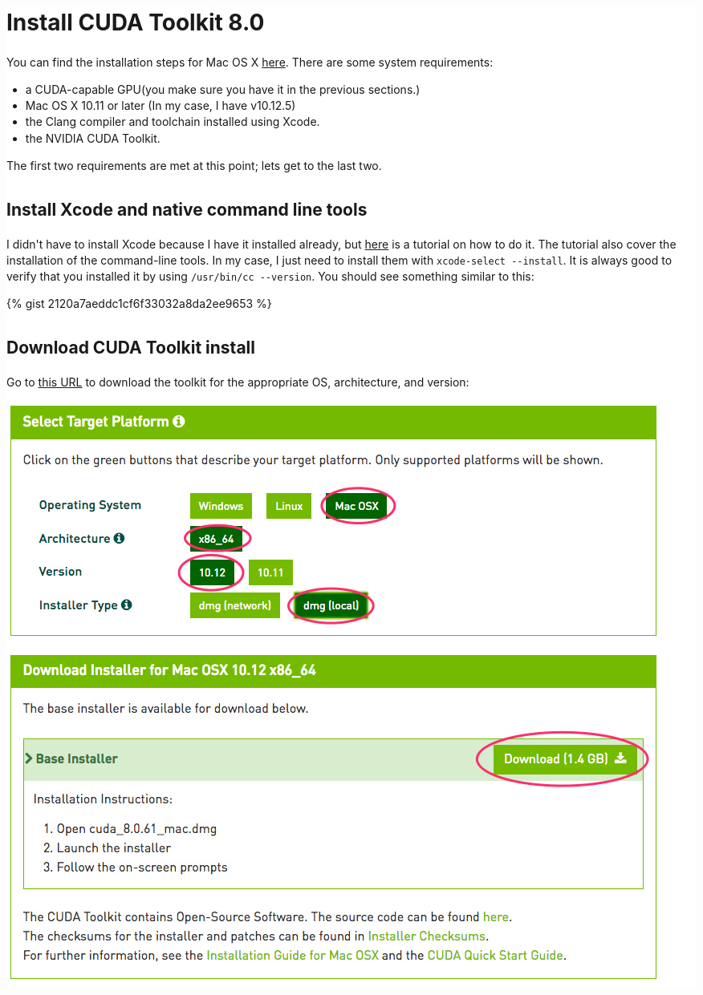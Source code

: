 # Install CUDA Toolkit 8.0
You can find the installation steps for Mac OS X [here](http://docs.nvidia.com/cuda/cuda-installation-guide-mac-os-x). There are some system requirements:

- a CUDA-capable GPU(you make sure you have it in the previous sections.)
- Mac OS X 10.11 or later (In my case, I have v10.12.5)
- the Clang compiler and toolchain installed using Xcode.
- the NVIDIA CUDA Toolkit.

The first two requirements are met at this point; lets get to the last two.

## Install Xcode and native command line tools
I didn't have to install Xcode because I have it installed already, but [here](https://www.moncefbelyamani.com/how-to-install-xcode-homebrew-git-rvm-ruby-on-mac/) is a tutorial on how to do it. The tutorial also cover the installation of the command-line tools. In my case, I just need to install them with `xcode-select --install`. It is always good to verify that you installed it by using `/usr/bin/cc --version`. You should see something similar to this:

{% gist 2120a7aeddc1cf6f33032a8da2ee9653 %}

## Download CUDA Toolkit install
Go to [this URL](https://developer.nvidia.com/cuda-downloads) to download the toolkit for the appropriate OS, architecture, and version:

![CUDA Toolkit download](/images/2017-06-08/cuda_download.png)
